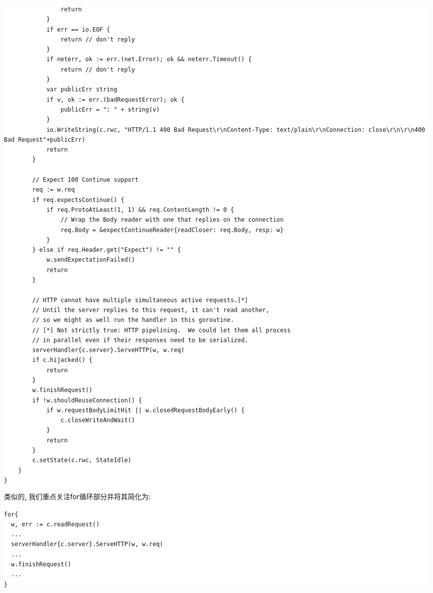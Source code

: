 ```
				return
			}
			if err == io.EOF {
				return // don't reply
			}
			if neterr, ok := err.(net.Error); ok && neterr.Timeout() {
				return // don't reply
			}
			var publicErr string
			if v, ok := err.(badRequestError); ok {
				publicErr = ": " + string(v)
			}
			io.WriteString(c.rwc, "HTTP/1.1 400 Bad Request\r\nContent-Type: text/plain\r\nConnection: close\r\n\r\n400 Bad Request"+publicErr)
			return
		}

		// Expect 100 Continue support
		req := w.req
		if req.expectsContinue() {
			if req.ProtoAtLeast(1, 1) && req.ContentLength != 0 {
				// Wrap the Body reader with one that replies on the connection
				req.Body = &expectContinueReader{readCloser: req.Body, resp: w}
			}
		} else if req.Header.get("Expect") != "" {
			w.sendExpectationFailed()
			return
		}

		// HTTP cannot have multiple simultaneous active requests.[*]
		// Until the server replies to this request, it can't read another,
		// so we might as well run the handler in this goroutine.
		// [*] Not strictly true: HTTP pipelining.  We could let them all process
		// in parallel even if their responses need to be serialized.
		serverHandler{c.server}.ServeHTTP(w, w.req)
		if c.hijacked() {
			return
		}
		w.finishRequest()
		if !w.shouldReuseConnection() {
			if w.requestBodyLimitHit || w.closedRequestBodyEarly() {
				c.closeWriteAndWait()
			}
			return
		}
		c.setState(c.rwc, StateIdle)
	}
}
```

类似的, 我们重点关注for循环部分并将其简化为:
```
for{
  w, err := c.readRequest()
  ...
  serverHandler{c.server}.ServeHTTP(w, w.req)
  ...
  w.finishRequest()
  ...
}
```
